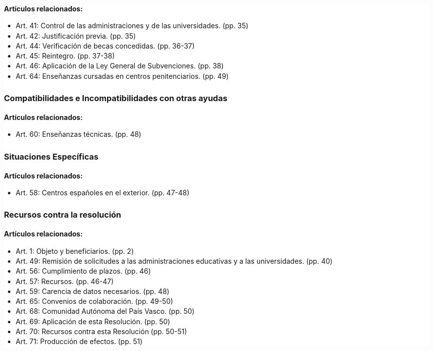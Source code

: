 
**Artículos relacionados:**

- Art. 41: Control de las administraciones y de las universidades. (pp. 35)
- Art. 42: Justificación previa. (pp. 35)
- Art. 44: Verificación de becas concedidas. (pp. 36-37)
- Art. 45: Reintegro. (pp. 37-38)
- Art. 46: Aplicación de la Ley General de Subvenciones. (pp. 38)
- Art. 64: Enseñanzas cursadas en centros penitenciarios. (pp. 49)

### Compatibilidades e Incompatibilidades con otras ayudas

**Artículos relacionados:**

- Art. 60: Enseñanzas técnicas. (pp. 48)

### Situaciones Específicas

**Artículos relacionados:**

- Art. 58: Centros españoles en el exterior. (pp. 47-48)

### Recursos contra la resolución

**Artículos relacionados:**

- Art. 1: Objeto y beneficiarios. (pp. 2)
- Art. 49: Remisión de solicitudes a las administraciones educativas y a las universidades. (pp. 40)
- Art. 56: Cumplimiento de plazos. (pp. 46)
- Art. 57: Recursos. (pp. 46-47)
- Art. 59: Carencia de datos necesarios. (pp. 48)
- Art. 65: Convenios de colaboración. (pp. 49-50)
- Art. 68: Comunidad Autónoma del País Vasco. (pp. 50)
- Art. 69: Aplicación de esta Resolución. (pp. 50)
- Art. 70: Recursos contra esta Resolución (pp. 50-51)
- Art. 71: Producción de efectos. (pp. 51)

